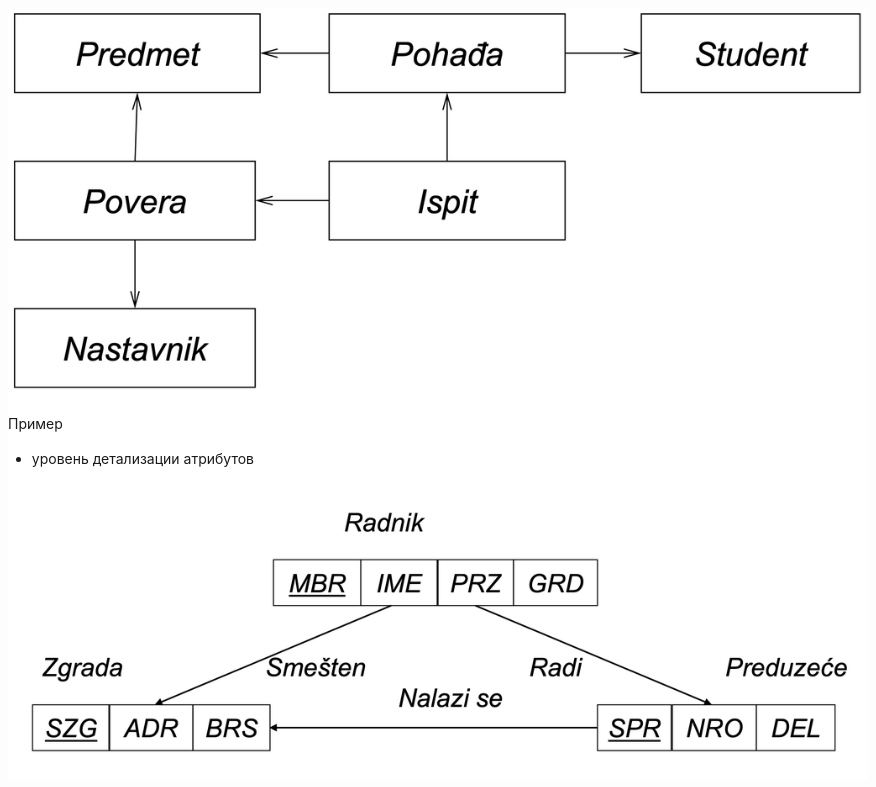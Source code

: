 ![](lecture1_imgs/image10.png)

Пример
* уровень детализации атрибутов

![](lecture1_imgs/image11.png)
